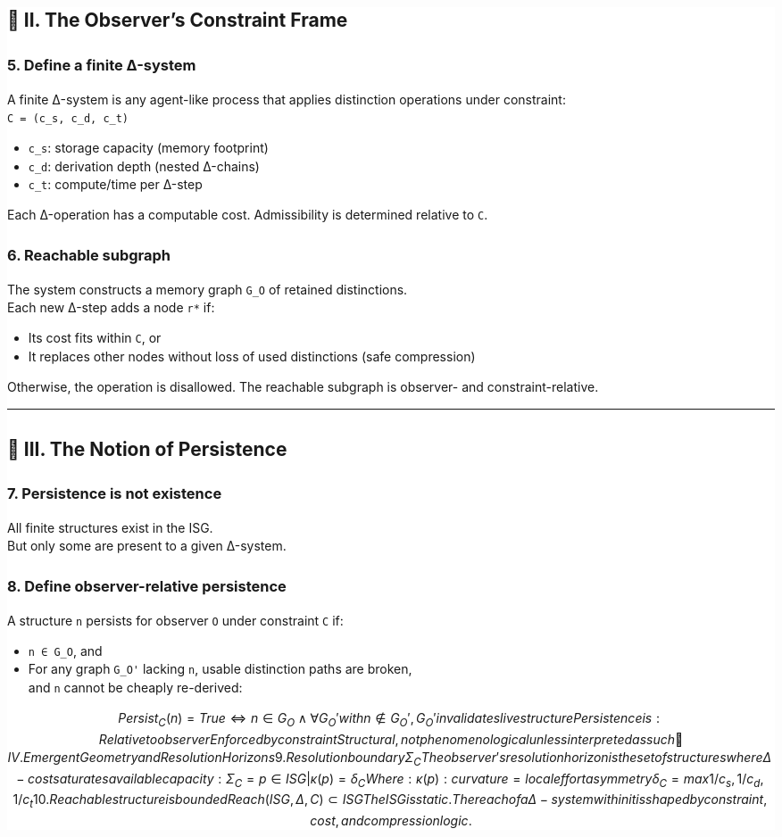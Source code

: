 
## 🧠 II. The Observer’s Constraint Frame

### 5. Define a finite Δ-system  
A finite Δ-system is any agent-like process that applies distinction operations under constraint:  
`C = (c_s, c_d, c_t)`

- `c_s`: storage capacity (memory footprint)  
- `c_d`: derivation depth (nested Δ-chains)  
- `c_t`: compute/time per Δ-step

Each Δ-operation has a computable cost. Admissibility is determined relative to `C`.

### 6. Reachable subgraph  
The system constructs a memory graph `G_O` of retained distinctions.  
Each new Δ-step adds a node `r*` if:

- Its cost fits within `C`, or  
- It replaces other nodes without loss of used distinctions (safe compression)

Otherwise, the operation is disallowed. The reachable subgraph is observer- and constraint-relative.

---

## 🔄 III. The Notion of Persistence

### 7. Persistence is not existence  
All finite structures exist in the ISG.  
But only some are present to a given Δ-system.

### 8. Define observer-relative persistence  
A structure `n` persists for observer `O` under constraint `C` if:

- `n ∈ G_O`, and  
- For any graph `G_O'` lacking `n`, usable distinction paths are broken,  
  and `n` cannot be cheaply re-derived:

```math
Persist_C(n) = True ⇔ n ∈ G_O ∧ ∀ G_O' with n ∉ G_O', G_O' invalidates live structure
Persistence is:

Relative to observer

Enforced by constraint

Structural, not phenomenological unless interpreted as such

🌌 IV. Emergent Geometry and Resolution Horizons
9. Resolution boundary Σ_C
The observer's resolution horizon is the set of structures where Δ-cost saturates available capacity:
Σ_C = { p ∈ ISG | κ(p) = δ_C }
Where:

κ(p): curvature = local effort asymmetry

δ_C = max {1/c_s, 1/c_d, 1/c_t}

10. Reachable structure is bounded
Reach(ISG, Δ, C) ⊂ ISG
The ISG is static. The reach of a Δ-system within it is shaped by constraint, cost, and compression logic.

```